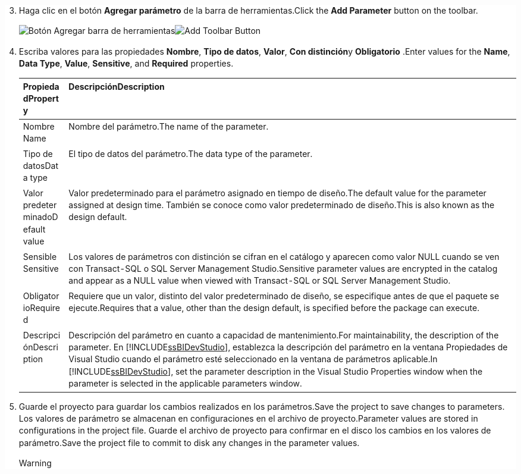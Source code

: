 3.  <span data-ttu-id="c228d-142">Haga clic en el botón **Agregar parámetro** de la barra de herramientas.</span><span class="sxs-lookup"><span data-stu-id="c228d-142">Click the **Add Parameter** button on the toolbar.</span></span>  
  
     <span data-ttu-id="c228d-143">![Botón Agregar barra de herramientas](media/denali-parameter-add.gif "Agregar botón de la barra de herramientas")</span><span class="sxs-lookup"><span data-stu-id="c228d-143">![Add Toolbar Button](media/denali-parameter-add.gif "Add Toolbar Button")</span></span>  
  
4.  <span data-ttu-id="c228d-144">Escriba valores para las propiedades **Nombre**, **Tipo de datos**, **Valor**, **Con distinción**y **Obligatorio** .</span><span class="sxs-lookup"><span data-stu-id="c228d-144">Enter values for the **Name**, **Data Type**, **Value**, **Sensitive**, and **Required** properties.</span></span>  
  
    |<span data-ttu-id="c228d-145">Propiedad</span><span class="sxs-lookup"><span data-stu-id="c228d-145">Property</span></span>|<span data-ttu-id="c228d-146">Descripción</span><span class="sxs-lookup"><span data-stu-id="c228d-146">Description</span></span>|  
    |--------------|-----------------|  
    |<span data-ttu-id="c228d-147">Nombre</span><span class="sxs-lookup"><span data-stu-id="c228d-147">Name</span></span>|<span data-ttu-id="c228d-148">Nombre del parámetro.</span><span class="sxs-lookup"><span data-stu-id="c228d-148">The name of the parameter.</span></span>|  
    |<span data-ttu-id="c228d-149">Tipo de datos</span><span class="sxs-lookup"><span data-stu-id="c228d-149">Data type</span></span>|<span data-ttu-id="c228d-150">El tipo de datos del parámetro.</span><span class="sxs-lookup"><span data-stu-id="c228d-150">The data type of the parameter.</span></span>|  
    |<span data-ttu-id="c228d-151">Valor predeterminado</span><span class="sxs-lookup"><span data-stu-id="c228d-151">Default value</span></span>|<span data-ttu-id="c228d-152">Valor predeterminado para el parámetro asignado en tiempo de diseño.</span><span class="sxs-lookup"><span data-stu-id="c228d-152">The default value for the parameter assigned at design time.</span></span> <span data-ttu-id="c228d-153">También se conoce como valor predeterminado de diseño.</span><span class="sxs-lookup"><span data-stu-id="c228d-153">This is also known as the design default.</span></span>|  
    |<span data-ttu-id="c228d-154">Sensible</span><span class="sxs-lookup"><span data-stu-id="c228d-154">Sensitive</span></span>|<span data-ttu-id="c228d-155">Los valores de parámetros con distinción se cifran en el catálogo y aparecen como valor NULL cuando se ven con Transact-SQL o SQL Server Management Studio.</span><span class="sxs-lookup"><span data-stu-id="c228d-155">Sensitive parameter values are encrypted in the catalog and appear as a NULL value when viewed with Transact-SQL or SQL Server Management Studio.</span></span>|  
    |<span data-ttu-id="c228d-156">Obligatorio</span><span class="sxs-lookup"><span data-stu-id="c228d-156">Required</span></span>|<span data-ttu-id="c228d-157">Requiere que un valor, distinto del valor predeterminado de diseño, se especifique antes de que el paquete se ejecute.</span><span class="sxs-lookup"><span data-stu-id="c228d-157">Requires that a value, other than the design default, is specified before the package can execute.</span></span>|  
    |<span data-ttu-id="c228d-158">Descripción</span><span class="sxs-lookup"><span data-stu-id="c228d-158">Description</span></span>|<span data-ttu-id="c228d-159">Descripción del parámetro en cuanto a capacidad de mantenimiento.</span><span class="sxs-lookup"><span data-stu-id="c228d-159">For maintainability, the description of the parameter.</span></span> <span data-ttu-id="c228d-160">En [!INCLUDE[ssBIDevStudio](../includes/ssbidevstudio-md.md)], establezca la descripción del parámetro en la ventana Propiedades de Visual Studio cuando el parámetro esté seleccionado en la ventana de parámetros aplicable.</span><span class="sxs-lookup"><span data-stu-id="c228d-160">In [!INCLUDE[ssBIDevStudio](../includes/ssbidevstudio-md.md)], set the parameter description in the Visual Studio Properties window when the parameter is selected in the applicable parameters window.</span></span>|  
  
5.  <span data-ttu-id="c228d-161">Guarde el proyecto para guardar los cambios realizados en los parámetros.</span><span class="sxs-lookup"><span data-stu-id="c228d-161">Save the project to save changes to parameters.</span></span> <span data-ttu-id="c228d-162">Los valores de parámetro se almacenan en configuraciones en el archivo de proyecto.</span><span class="sxs-lookup"><span data-stu-id="c228d-162">Parameter values are stored in configurations in the project file.</span></span> <span data-ttu-id="c228d-163">Guarde el archivo de proyecto para confirmar en el disco los cambios en los valores de parámetro.</span><span class="sxs-lookup"><span data-stu-id="c228d-163">Save the project file to commit to disk any changes in the parameter values.</span></span>  
  
    > [!WARNING]  